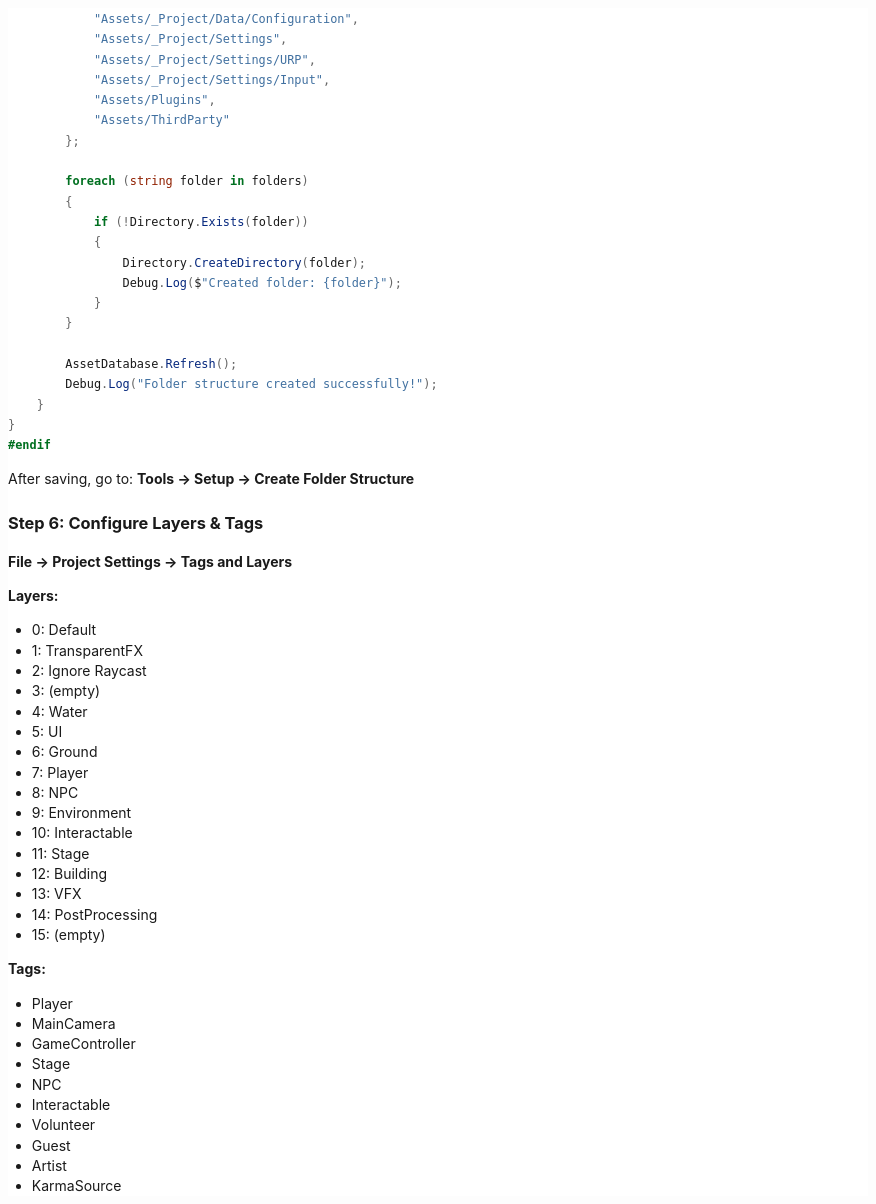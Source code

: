 ```csharp
            "Assets/_Project/Data/Configuration",
            "Assets/_Project/Settings",
            "Assets/_Project/Settings/URP",
            "Assets/_Project/Settings/Input",
            "Assets/Plugins",
            "Assets/ThirdParty"
        };

        foreach (string folder in folders)
        {
            if (!Directory.Exists(folder))
            {
                Directory.CreateDirectory(folder);
                Debug.Log($"Created folder: {folder}");
            }
        }

        AssetDatabase.Refresh();
        Debug.Log("Folder structure created successfully!");
    }
}
#endif
```

After saving, go to: **Tools → Setup → Create Folder Structure**

### Step 6: Configure Layers & Tags

**File → Project Settings → Tags and Layers**

**Layers:**
- 0: Default
- 1: TransparentFX
- 2: Ignore Raycast
- 3: (empty)
- 4: Water
- 5: UI
- 6: Ground
- 7: Player
- 8: NPC
- 9: Environment
- 10: Interactable
- 11: Stage
- 12: Building
- 13: VFX
- 14: PostProcessing
- 15: (empty)

**Tags:**
- Player
- MainCamera
- GameController
- Stage
- NPC
- Interactable
- Volunteer
- Guest
- Artist
- KarmaSource
